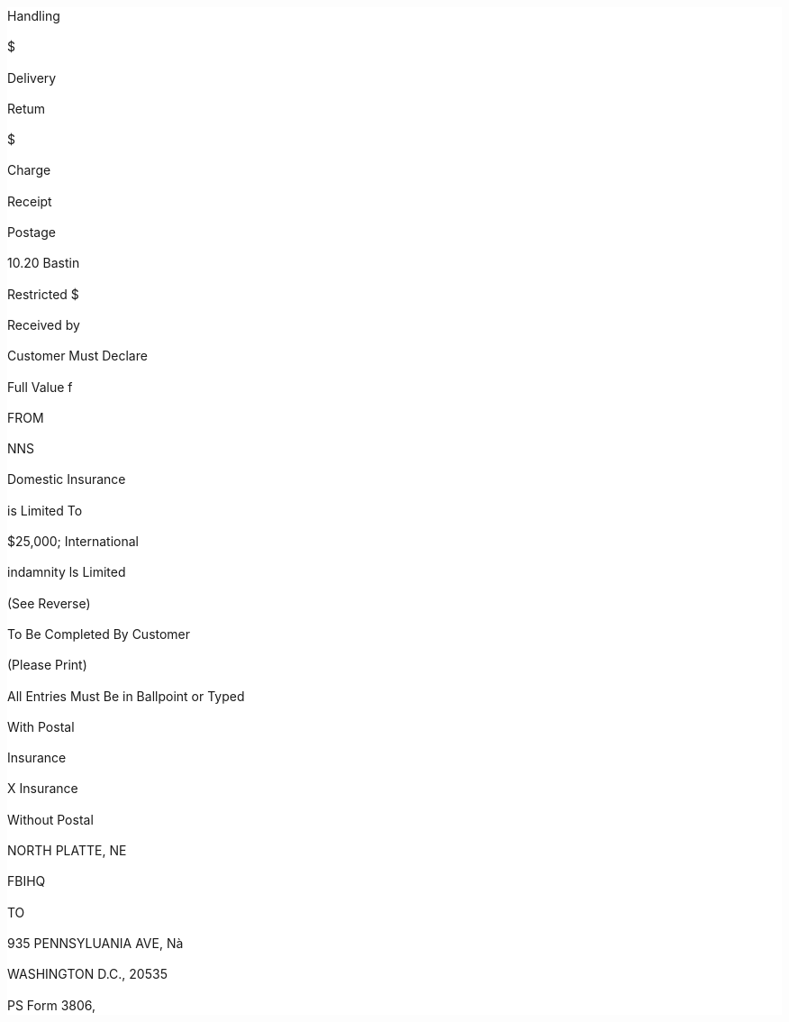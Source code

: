 Handling

$

Delivery

Retum

$

Charge

Receipt

Postage

10.20 Bastin

Restricted $

Received by

Customer Must Declare

Full Value f

FROM

NNS

Domestic Insurance

is Limited To

$25,000; International

indamnity ls Limited

(See Reverse)

To Be Completed By Customer

(Please Print)

All Entries Must Be in Ballpoint or Typed

With Postal

Insurance

X Insurance

Without Postal

NORTH PLATTE, NE

FBIHQ

TO

935 PENNSYLUANIA AVE, Nà

WASHINGTON D.C., 20535

PS Form 3806,
